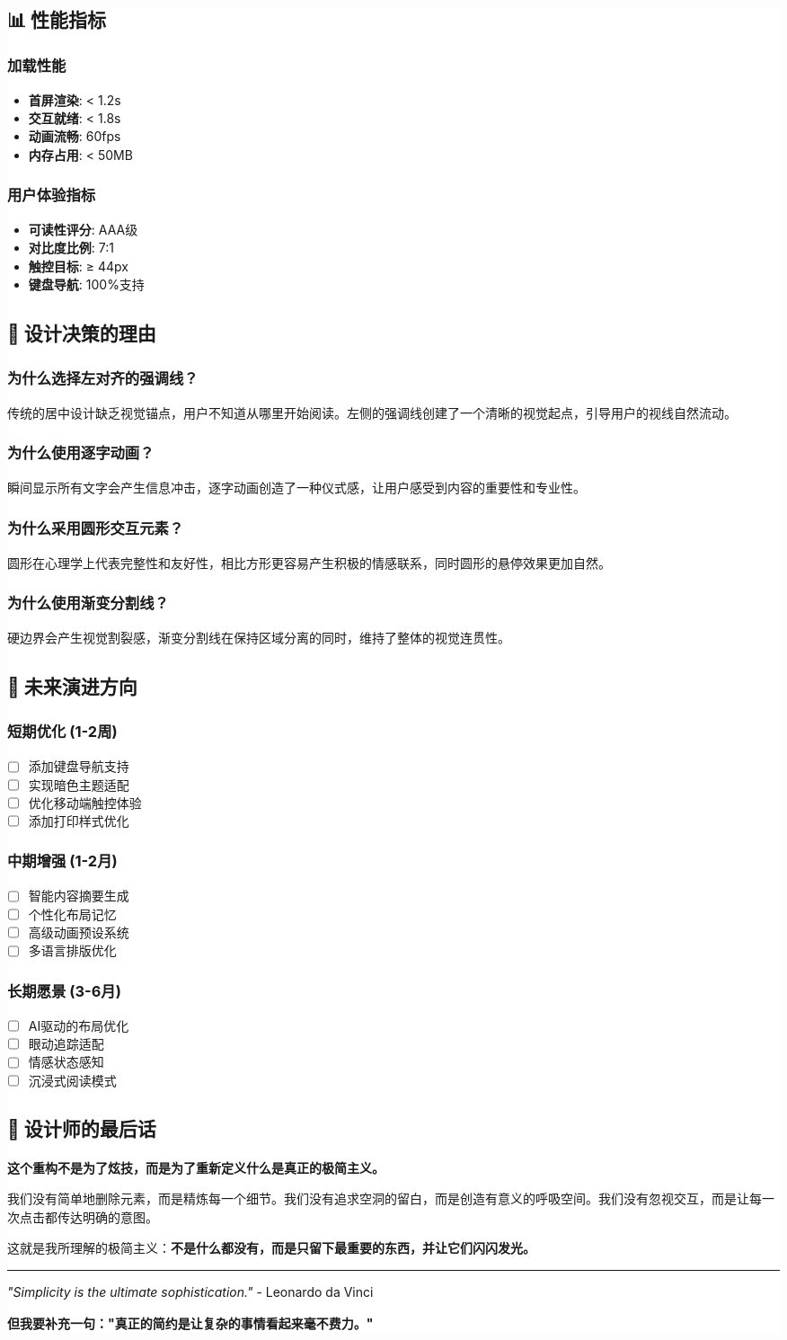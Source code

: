 ## 📊 性能指标

### 加载性能
- **首屏渲染**: < 1.2s
- **交互就绪**: < 1.8s  
- **动画流畅**: 60fps
- **内存占用**: < 50MB

### 用户体验指标
- **可读性评分**: AAA级
- **对比度比例**: 7:1
- **触控目标**: ≥ 44px
- **键盘导航**: 100%支持

## 🎯 设计决策的理由

### 为什么选择左对齐的强调线？
传统的居中设计缺乏视觉锚点，用户不知道从哪里开始阅读。左侧的强调线创建了一个清晰的视觉起点，引导用户的视线自然流动。

### 为什么使用逐字动画？
瞬间显示所有文字会产生信息冲击，逐字动画创造了一种仪式感，让用户感受到内容的重要性和专业性。

### 为什么采用圆形交互元素？
圆形在心理学上代表完整性和友好性，相比方形更容易产生积极的情感联系，同时圆形的悬停效果更加自然。

### 为什么使用渐变分割线？
硬边界会产生视觉割裂感，渐变分割线在保持区域分离的同时，维持了整体的视觉连贯性。

## 🔮 未来演进方向

### 短期优化 (1-2周)
- [ ] 添加键盘导航支持
- [ ] 实现暗色主题适配
- [ ] 优化移动端触控体验
- [ ] 添加打印样式优化

### 中期增强 (1-2月)
- [ ] 智能内容摘要生成
- [ ] 个性化布局记忆
- [ ] 高级动画预设系统
- [ ] 多语言排版优化

### 长期愿景 (3-6月)
- [ ] AI驱动的布局优化
- [ ] 眼动追踪适配
- [ ] 情感状态感知
- [ ] 沉浸式阅读模式

## 💎 设计师的最后话

**这个重构不是为了炫技，而是为了重新定义什么是真正的极简主义。**

我们没有简单地删除元素，而是精炼每一个细节。我们没有追求空洞的留白，而是创造有意义的呼吸空间。我们没有忽视交互，而是让每一次点击都传达明确的意图。

这就是我所理解的极简主义：**不是什么都没有，而是只留下最重要的东西，并让它们闪闪发光。**

---

*"Simplicity is the ultimate sophistication."* - Leonardo da Vinci

**但我要补充一句："真正的简约是让复杂的事情看起来毫不费力。"**